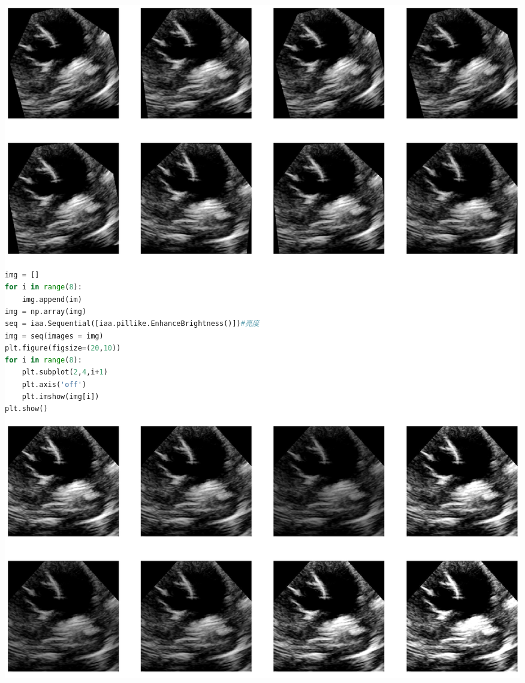 
![png](imgaug_files/imgaug_35_0.png)



```python
img = []
for i in range(8):
    img.append(im)
img = np.array(img)
seq = iaa.Sequential([iaa.pillike.EnhanceBrightness()])#亮度
img = seq(images = img)
plt.figure(figsize=(20,10))
for i in range(8):
    plt.subplot(2,4,i+1)
    plt.axis('off')
    plt.imshow(img[i])
plt.show()
```


![png](imgaug_files/imgaug_36_0.png)
